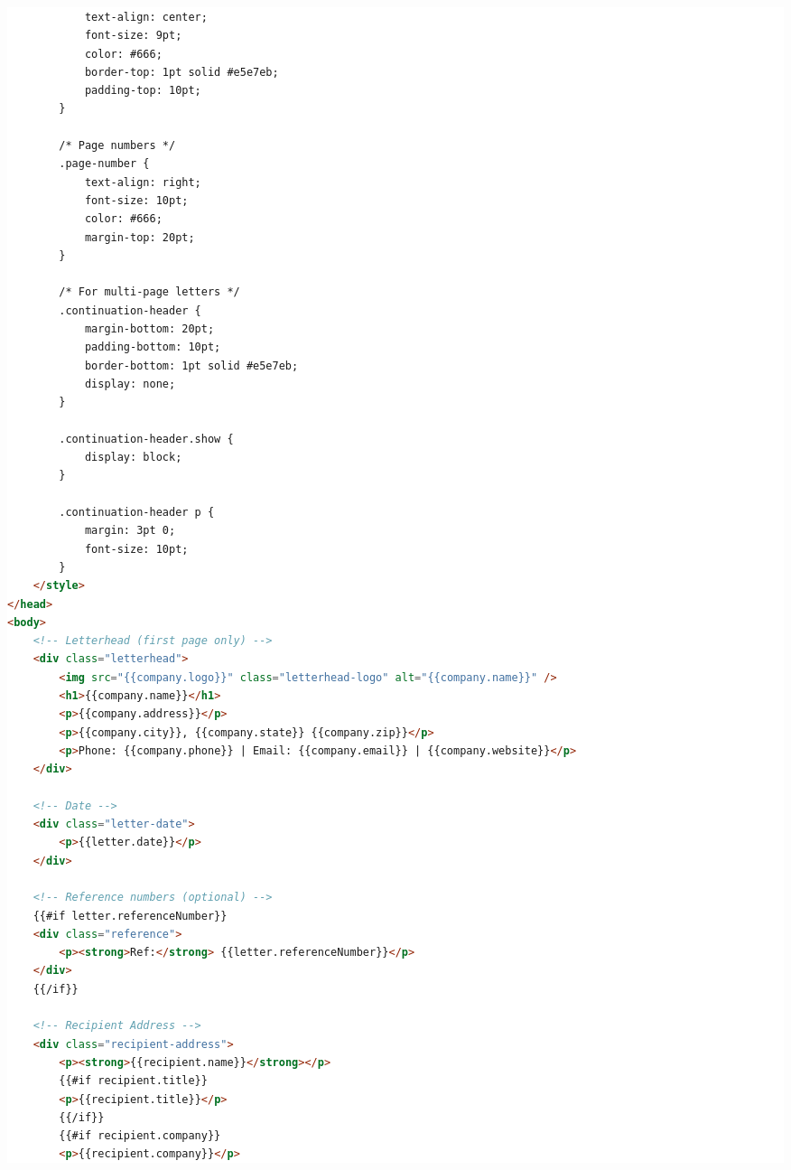 ```html
            text-align: center;
            font-size: 9pt;
            color: #666;
            border-top: 1pt solid #e5e7eb;
            padding-top: 10pt;
        }

        /* Page numbers */
        .page-number {
            text-align: right;
            font-size: 10pt;
            color: #666;
            margin-top: 20pt;
        }

        /* For multi-page letters */
        .continuation-header {
            margin-bottom: 20pt;
            padding-bottom: 10pt;
            border-bottom: 1pt solid #e5e7eb;
            display: none;
        }

        .continuation-header.show {
            display: block;
        }

        .continuation-header p {
            margin: 3pt 0;
            font-size: 10pt;
        }
    </style>
</head>
<body>
    <!-- Letterhead (first page only) -->
    <div class="letterhead">
        <img src="{{company.logo}}" class="letterhead-logo" alt="{{company.name}}" />
        <h1>{{company.name}}</h1>
        <p>{{company.address}}</p>
        <p>{{company.city}}, {{company.state}} {{company.zip}}</p>
        <p>Phone: {{company.phone}} | Email: {{company.email}} | {{company.website}}</p>
    </div>

    <!-- Date -->
    <div class="letter-date">
        <p>{{letter.date}}</p>
    </div>

    <!-- Reference numbers (optional) -->
    {{#if letter.referenceNumber}}
    <div class="reference">
        <p><strong>Ref:</strong> {{letter.referenceNumber}}</p>
    </div>
    {{/if}}

    <!-- Recipient Address -->
    <div class="recipient-address">
        <p><strong>{{recipient.name}}</strong></p>
        {{#if recipient.title}}
        <p>{{recipient.title}}</p>
        {{/if}}
        {{#if recipient.company}}
        <p>{{recipient.company}}</p>
```